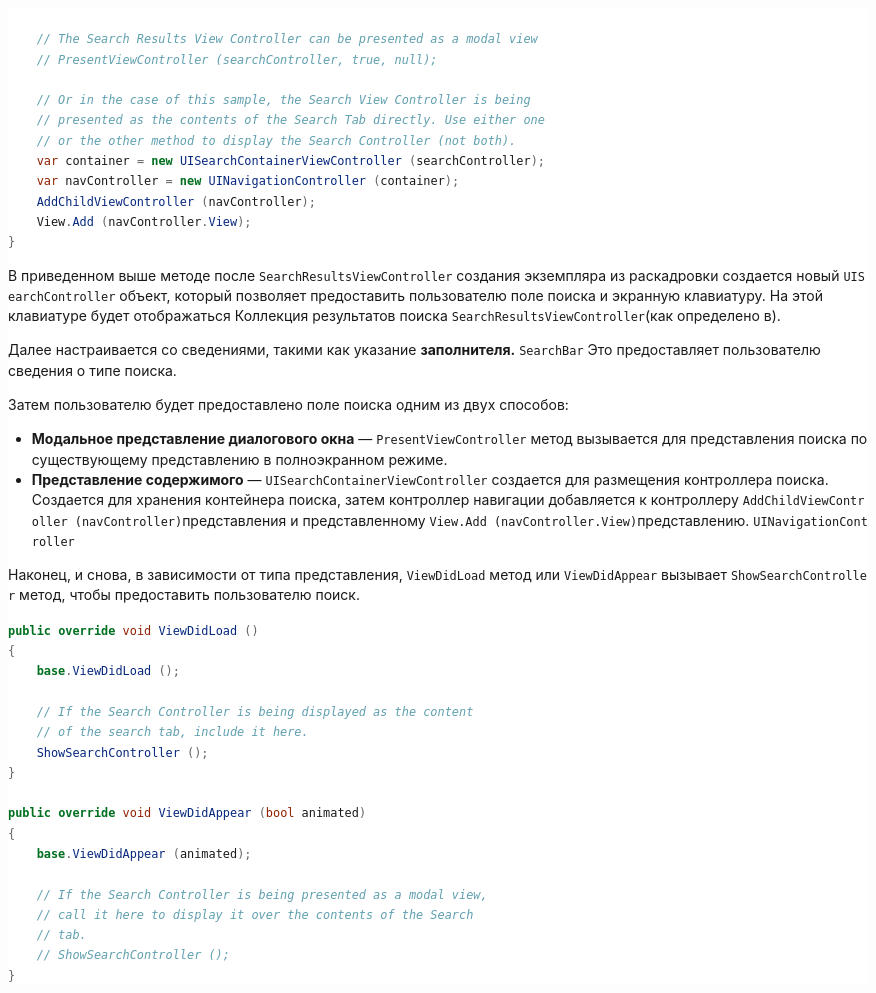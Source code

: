 ```csharp

    // The Search Results View Controller can be presented as a modal view
    // PresentViewController (searchController, true, null);

    // Or in the case of this sample, the Search View Controller is being
    // presented as the contents of the Search Tab directly. Use either one
    // or the other method to display the Search Controller (not both).
    var container = new UISearchContainerViewController (searchController);
    var navController = new UINavigationController (container);
    AddChildViewController (navController);
    View.Add (navController.View);
}
```

В приведенном выше методе после `SearchResultsViewController` создания экземпляра из раскадровки создается новый `UISearchController` объект, который позволяет предоставить пользователю поле поиска и экранную клавиатуру. На этой клавиатуре будет отображаться Коллекция результатов поиска `SearchResultsViewController`(как определено в).

Далее настраивается со сведениями, такими как указание **заполнителя.** `SearchBar` Это предоставляет пользователю сведения о типе поиска.

Затем пользователю будет предоставлено поле поиска одним из двух способов:

- **Модальное представление диалогового окна** — `PresentViewController` метод вызывается для представления поиска по существующему представлению в полноэкранном режиме.
- **Представление содержимого** — `UISearchContainerViewController` создается для размещения контроллера поиска. Создается для хранения контейнера поиска, затем контроллер навигации добавляется к контроллеру `AddChildViewController (navController)`представления и представленному `View.Add (navController.View)`представлению. `UINavigationController`

Наконец, и снова, в зависимости от типа представления, `ViewDidLoad` метод или `ViewDidAppear` вызывает `ShowSearchController` метод, чтобы предоставить пользователю поиск.

```csharp
public override void ViewDidLoad ()
{
    base.ViewDidLoad ();

    // If the Search Controller is being displayed as the content
    // of the search tab, include it here.
    ShowSearchController ();
}

public override void ViewDidAppear (bool animated)
{
    base.ViewDidAppear (animated);

    // If the Search Controller is being presented as a modal view,
    // call it here to display it over the contents of the Search
    // tab.
    // ShowSearchController ();
}
```
